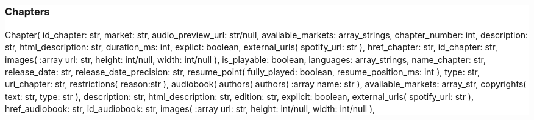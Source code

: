 ### Chapters

Chapter(
    id_chapter: str,
    market: str,
    audio_preview_url: str/null,
    available_markets: array_strings,
    chapter_number: int,
    description: str,
    html_description: str,
    duration_ms: int,
    explict: boolean,
    external_urls(
        spotify_url: str
    ),
    href_chapter: str,
    id_chapter: str,
    images(
        :array
        url: str,
        height: int/null,
        width: int/null
    ),
    is_playable: boolean,
    languages: array_strings,
    name_chapter: str,
    release_date: str,
    release_date_precision: str,
    resume_point(
        fully_played: boolean,
        resume_position_ms: int
    ),
    type: str,
    uri_chapter: str,
    restrictions(
        reason:str
    ),
    audiobook(
        authors(
            authors(
                :array
                name: str
            ),
            available_markets: array_str,
            copyrights(
                text: str,
                type: str
            ),
            description: str,
            html_description: str,
            edition: str,
            explicit: boolean,
            external_urls(
                spotify_url: str
            ),
            href_audiobook: str,
            id_audiobook: str,
            images(
                :array
                url: str,
                height: int/null,
                width: int/null
            ),